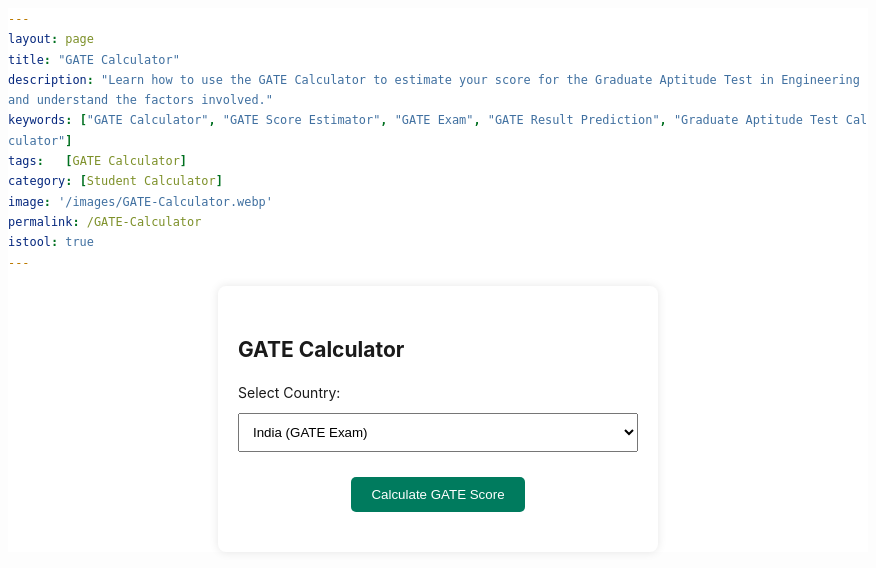 ```yaml
---
layout: page
title: "GATE Calculator"
description: "Learn how to use the GATE Calculator to estimate your score for the Graduate Aptitude Test in Engineering and understand the factors involved."
keywords: ["GATE Calculator", "GATE Score Estimator", "GATE Exam", "GATE Result Prediction", "Graduate Aptitude Test Calculator"]
tags:   [GATE Calculator]
category: [Student Calculator]
image: '/images/GATE-Calculator.webp'
permalink: /GATE-Calculator
istool: true
---
```


  <style>
    .card { background: white; padding: 20px; border-radius: 8px; max-width: 400px; margin: auto; box-shadow: 0 0 10px rgba(0,0,0,0.1); }
    select, input { width: 100%; padding: 10px; margin: 10px 0; }
    button { padding: 10px 20px; background-color: #007b5e; color: white; border: none; border-radius: 5px;     display: block; margin: 15px auto 0;}
    .result { margin-top: 20px; font-weight: bold; }
  </style>

<div class="card">
  <h2>GATE Calculator</h2>
  
  <label for="country">Select Country:</label>
  <select id="country" onchange="renderForm()">
    <option value="India">India (GATE Exam)</option>
    <option value="USA">USA (GRE equivalent)</option>
    <!-- You can add other countries as needed -->
  </select>

  <div id="formFields"></div>

  <button onclick="calculateGATE()">Calculate GATE Score</button>
  <div class="result" id="result"></div>
</div>

<script>
function renderForm() {
  const country = document.getElementById('country').value;
  const formFields = document.getElementById('formFields');
  let html = '';

  if (country === 'India') {
    html = `
      <label>Enter Your Raw Marks:</label>
      <input type="number" id="marks" placeholder="Enter your raw marks" />
      <label>Enter the Total Marks for GATE:</label>
      <input type="number" id="totalMarks" placeholder="Enter total marks (e.g., 100)" />
      <label>Enter the Exam Paper Code (for Rank Estimation):</label>
      <input type="text" id="paperCode" placeholder="Enter paper code (e.g., CS)" />
    `;
  } else if (country === 'USA') {
    // Placeholder for other countries
    html = `
      <label>Enter Your GRE Score:</label>
      <input type="number" id="greScore" placeholder="Enter GRE score" />
      <label>Enter Your GRE Subject Test Score (if applicable):</label>
      <input type="number" id="greSubject" placeholder="Enter subject test score" />
    `;
  }
